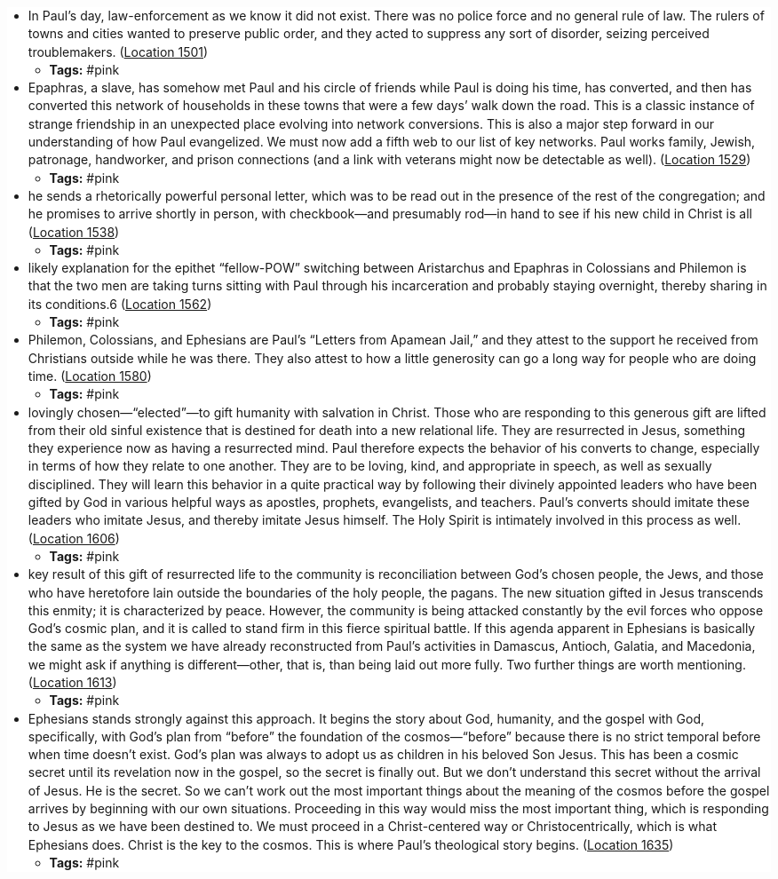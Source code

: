 - In Paul’s day, law-enforcement as we know it did not exist. There was no police force and no general rule of law. The rulers of towns and cities wanted to preserve public order, and they acted to suppress any sort of disorder, seizing perceived troublemakers. ([Location 1501](https://readwise.io/to_kindle?action=open&asin=B078P97VVJ&location=1501))
    - **Tags:** #pink
- Epaphras, a slave, has somehow met Paul and his circle of friends while Paul is doing his time, has converted, and then has converted this network of households in these towns that were a few days’ walk down the road. This is a classic instance of strange friendship in an unexpected place evolving into network conversions. This is also a major step forward in our understanding of how Paul evangelized. We must now add a fifth web to our list of key networks. Paul works family, Jewish, patronage, handworker, and prison connections (and a link with veterans might now be detectable as well). ([Location 1529](https://readwise.io/to_kindle?action=open&asin=B078P97VVJ&location=1529))
    - **Tags:** #pink
- he sends a rhetorically powerful personal letter, which was to be read out in the presence of the rest of the congregation; and he promises to arrive shortly in person, with checkbook—and presumably rod—in hand to see if his new child in Christ is all ([Location 1538](https://readwise.io/to_kindle?action=open&asin=B078P97VVJ&location=1538))
    - **Tags:** #pink
- likely explanation for the epithet “fellow-POW” switching between Aristarchus and Epaphras in Colossians and Philemon is that the two men are taking turns sitting with Paul through his incarceration and probably staying overnight, thereby sharing in its conditions.6 ([Location 1562](https://readwise.io/to_kindle?action=open&asin=B078P97VVJ&location=1562))
    - **Tags:** #pink
- Philemon, Colossians, and Ephesians are Paul’s “Letters from Apamean Jail,” and they attest to the support he received from Christians outside while he was there. They also attest to how a little generosity can go a long way for people who are doing time. ([Location 1580](https://readwise.io/to_kindle?action=open&asin=B078P97VVJ&location=1580))
    - **Tags:** #pink
- lovingly chosen—“elected”—to gift humanity with salvation in Christ. Those who are responding to this generous gift are lifted from their old sinful existence that is destined for death into a new relational life. They are resurrected in Jesus, something they experience now as having a resurrected mind. Paul therefore expects the behavior of his converts to change, especially in terms of how they relate to one another. They are to be loving, kind, and appropriate in speech, as well as sexually disciplined. They will learn this behavior in a quite practical way by following their divinely appointed leaders who have been gifted by God in various helpful ways as apostles, prophets, evangelists, and teachers. Paul’s converts should imitate these leaders who imitate Jesus, and thereby imitate Jesus himself. The Holy Spirit is intimately involved in this process as well. ([Location 1606](https://readwise.io/to_kindle?action=open&asin=B078P97VVJ&location=1606))
    - **Tags:** #pink
- key result of this gift of resurrected life to the community is reconciliation between God’s chosen people, the Jews, and those who have heretofore lain outside the boundaries of the holy people, the pagans. The new situation gifted in Jesus transcends this enmity; it is characterized by peace. However, the community is being attacked constantly by the evil forces who oppose God’s cosmic plan, and it is called to stand firm in this fierce spiritual battle. If this agenda apparent in Ephesians is basically the same as the system we have already reconstructed from Paul’s activities in Damascus, Antioch, Galatia, and Macedonia, we might ask if anything is different—other, that is, than being laid out more fully. Two further things are worth mentioning. ([Location 1613](https://readwise.io/to_kindle?action=open&asin=B078P97VVJ&location=1613))
    - **Tags:** #pink
- Ephesians stands strongly against this approach. It begins the story about God, humanity, and the gospel with God, specifically, with God’s plan from “before” the foundation of the cosmos—“before” because there is no strict temporal before when time doesn’t exist. God’s plan was always to adopt us as children in his beloved Son Jesus. This has been a cosmic secret until its revelation now in the gospel, so the secret is finally out. But we don’t understand this secret without the arrival of Jesus. He is the secret. So we can’t work out the most important things about the meaning of the cosmos before the gospel arrives by beginning with our own situations. Proceeding in this way would miss the most important thing, which is responding to Jesus as we have been destined to. We must proceed in a Christ-centered way or Christocentrically, which is what Ephesians does. Christ is the key to the cosmos. This is where Paul’s theological story begins. ([Location 1635](https://readwise.io/to_kindle?action=open&asin=B078P97VVJ&location=1635))
    - **Tags:** #pink